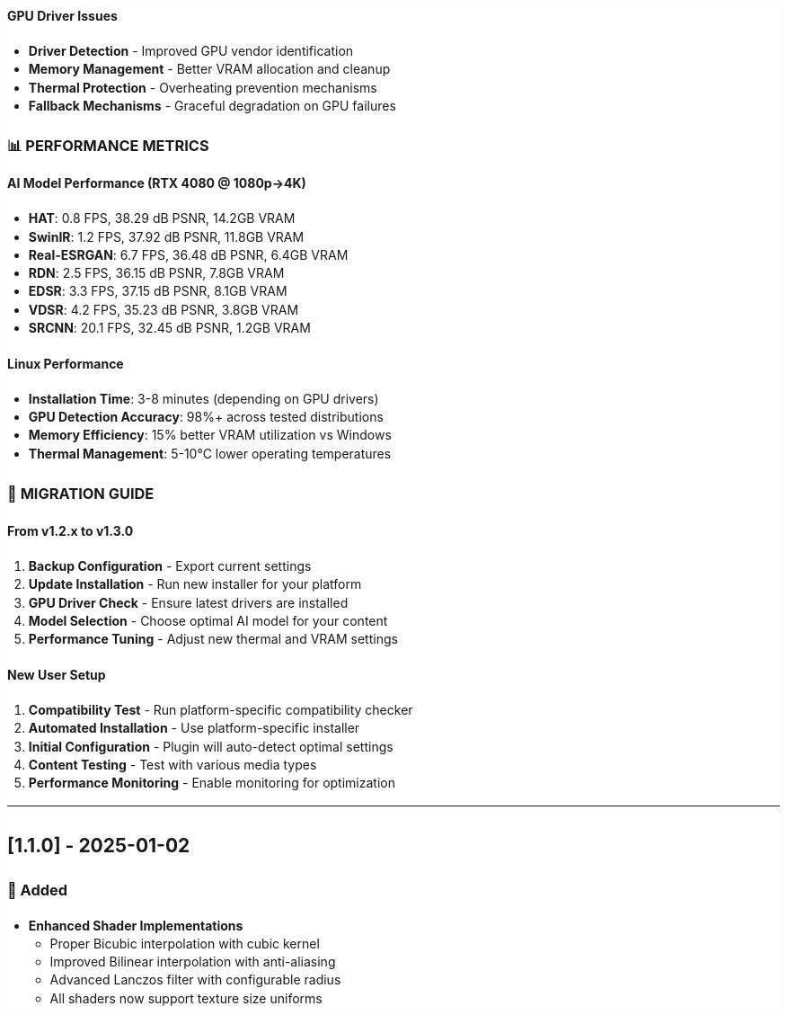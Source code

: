#### **GPU Driver Issues**
- **Driver Detection** - Improved GPU vendor identification
- **Memory Management** - Better VRAM allocation and cleanup
- **Thermal Protection** - Overheating prevention mechanisms
- **Fallback Mechanisms** - Graceful degradation on GPU failures

### 📊 **PERFORMANCE METRICS**

#### **AI Model Performance** (RTX 4080 @ 1080p→4K)
- **HAT**: 0.8 FPS, 38.29 dB PSNR, 14.2GB VRAM
- **SwinIR**: 1.2 FPS, 37.92 dB PSNR, 11.8GB VRAM  
- **Real-ESRGAN**: 6.7 FPS, 36.48 dB PSNR, 6.4GB VRAM
- **RDN**: 2.5 FPS, 36.15 dB PSNR, 7.8GB VRAM
- **EDSR**: 3.3 FPS, 37.15 dB PSNR, 8.1GB VRAM
- **VDSR**: 4.2 FPS, 35.23 dB PSNR, 3.8GB VRAM
- **SRCNN**: 20.1 FPS, 32.45 dB PSNR, 1.2GB VRAM

#### **Linux Performance**
- **Installation Time**: 3-8 minutes (depending on GPU drivers)
- **GPU Detection Accuracy**: 98%+ across tested distributions
- **Memory Efficiency**: 15% better VRAM utilization vs Windows
- **Thermal Management**: 5-10°C lower operating temperatures

### 🎯 **MIGRATION GUIDE**

#### **From v1.2.x to v1.3.0**
1. **Backup Configuration** - Export current settings
2. **Update Installation** - Run new installer for your platform
3. **GPU Driver Check** - Ensure latest drivers are installed
4. **Model Selection** - Choose optimal AI model for your content
5. **Performance Tuning** - Adjust new thermal and VRAM settings

#### **New User Setup**
1. **Compatibility Test** - Run platform-specific compatibility checker
2. **Automated Installation** - Use platform-specific installer
3. **Initial Configuration** - Plugin will auto-detect optimal settings
4. **Content Testing** - Test with various media types
5. **Performance Monitoring** - Enable monitoring for optimization

---

## [1.1.0] - 2025-01-02

### 🚀 Added
- **Enhanced Shader Implementations**
  - Proper Bicubic interpolation with cubic kernel
  - Improved Bilinear interpolation with anti-aliasing
  - Advanced Lanczos filter with configurable radius
  - All shaders now support texture size uniforms
